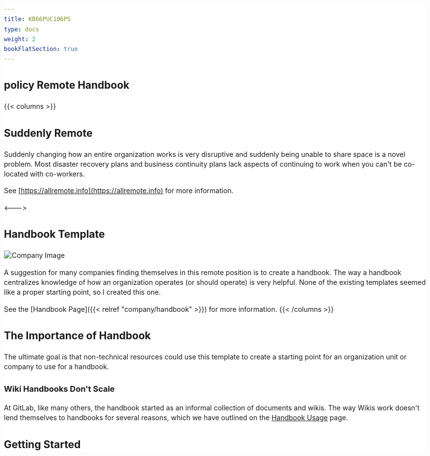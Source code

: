 ```yaml
---
title: KB66PUC106PS 
type: docs
weight: 2
bookFlatSection: true
---
```


## policy Remote Handbook

{{< columns >}}

## Suddenly Remote

Suddenly changing how an entire organization works is very disruptive and
suddenly being unable to share space is a novel problem. Most disaster
recovery plans and business continuity plans lack aspects of continuing
to work when you can't be co-located with co-workers.

See [https://allremote.info](https://allremote.info) for more information.

<--->

## Handbook Template

![Company Image](./company_image.jpg)


A suggestion for many companies finding themselves in this remote position
is to create a handbook. The way a handbook centralizes knowledge of how an
organization operates (or should operate) is very helpful. None of the
existing templates seemed like a proper starting point, so I created this one.

See the [Handbook Page]({{< relref "company/handbook" >}}) for more information.
{{< /columns >}}

## The Importance of Handbook

The ultimate goal is that non-technical resources could use this template to
create a starting point for an organization unit or company to use for a
handbook.

### Wiki Handbooks Don't Scale

At GitLab, like many others, the handbook started as an informal collection of
documents and wikis. The way Wikis work doesn't lend themselves to handbooks for
several reasons, which we have outlined on the [Handbook Usage](https://about.gitlab.com/handbook/handbook-usage/#wiki-handbooks-dont-scale) page.

## Getting Started
